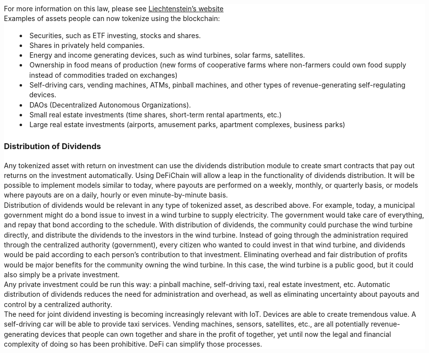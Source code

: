 [^8]: https://www2.deloitte.com/lu/en/pages/technology/articles/tokenization-assets-disrupting-financial-industry.html
[^9]: https://www.forbes.com/sites/laurencoleman/2019/04/25/heres-why-interest-in-tokenizing-assets-is-starting-to-surge/#2ddeec4640a5

  <div className="mt-5">
  For more information on this law, please see <a className="text-electric" href="https://liechtensteinusa.org/article/liechtensteins-parliament-approves-blockchain-act-unanimously" target="_blank">Liechtenstein’s website</a>

  </div>
  <div className="mt-5">
  Examples of assets people can now tokenize using the blockchain:
  </div>
  <div className="mt-5">
  <ul class="list-inside list-disc" style="list-style-type: disc;list-style-position: inside; text-indent: -1.4em; margin-left: 2rem;">
    <li>Securities, such as ETF investing, stocks and shares.</li>
    <li>Shares in privately held companies.</li>
    <li>Energy and income generating devices, such as wind turbines, solar farms, satellites.</li>
    <li>Ownership in food means of production (new forms of cooperative farms where non-farmers could own food supply instead of commodities traded on exchanges)</li>
    <li>Self-driving cars, vending machines, ATMs, pinball machines, and other types of revenue-generating self-regulating devices.</li>
    <li>DAOs (Decentralized Autonomous Organizations).</li>
    <li>Small real estate investments (time shares, short-term rental apartments, etc.)</li>
    <li>Large real estate investments (airports, amusement parks, apartment complexes, business parks)</li>
  </ul>
  </div>
</div>

<h3 id="dividends-dist" title="Distribution of Dividends" className="mt-6 font-bold font-sans scroll-mt-40 text-xl md:mt-8 lg:mt-12 lg:text-2xl">
Distribution of Dividends
</h3>
<div className="mt-4 text-dark-800">
  Any tokenized asset with return on investment can use the dividends distribution module to create smart contracts that pay out returns on the investment automatically. Using DeFiChain will allow a leap in the functionality of dividends distribution. It will be possible to implement models similar to today, where payouts are performed on a weekly, monthly, or quarterly basis, or models where payouts are on a daily, hourly or even minute-by-minute basis.
  <div className="mt-5">
  Distribution of dividends would be relevant in any type of tokenized asset, as described above. For example, today, a municipal government might do a bond issue to invest in a wind turbine to supply electricity. The government would take care of everything, and repay that bond according to the schedule. With distribution of dividends, the community could purchase the wind turbine directly, and distribute the dividends to the investors in the wind turbine. Instead of going through the administration required through the centralized authority (government), every citizen who wanted to could invest in that wind turbine, and dividends would be paid according to each person’s contribution to that investment. Eliminating overhead and fair distribution of profits would be major benefits for the community owning the wind turbine. In this case, the wind turbine is a public good, but it could also simply be a private investment.
  </div>
  <div className="mt-5">
  Any private investment could be run this way: a pinball machine, self-driving taxi, real estate investment, etc. Automatic distribution of dividends reduces the need for administration and overhead, as well as eliminating uncertainty about payouts and control by a centralized authority.
  </div>
  <div className="mt-5">
  The need for joint dividend investing is becoming increasingly relevant with IoT. Devices are able to create tremendous value. A self-driving car will be able to provide taxi services. Vending machines, sensors, satellites, etc., are all potentially revenue-generating devices that people can own together and share in the profit of together, yet until now the legal and financial complexity of doing so has been prohibitive. DeFi can simplify those processes.
  </div>
  <div className="mt-5">

[^1]: https://www.investopedia.com/ask/answers/030515/what-percentage-global-economy-comprised-financial-services-sector.asp
[^2]: [https://blog.zeppelin.solutions/on-the-parity-wallet-multisig-hack-405a8c12e8f7](https://blog.zeppelin.solutions/on-the-parity-wallet-multisig-hack-405a8c12e8f7)
[^3]: https://arxiv.org/pdf/1802.06038.pdf
[^4]: https://cointelegraph.com/explained/blockchain-oracles-explained
[^5]: https://hackernoon.com/oracles-help-smart-contracts-resolve-subjective-events-d81639d8291c
[^6]: https://en.wikipedia.org/wiki/Decentralized_exchange
[^7]: https://coinsutra.com/best-decentralized-exchanges-dex/
[^10]: https://docs.dash.org/en/stable/governance/understanding.html